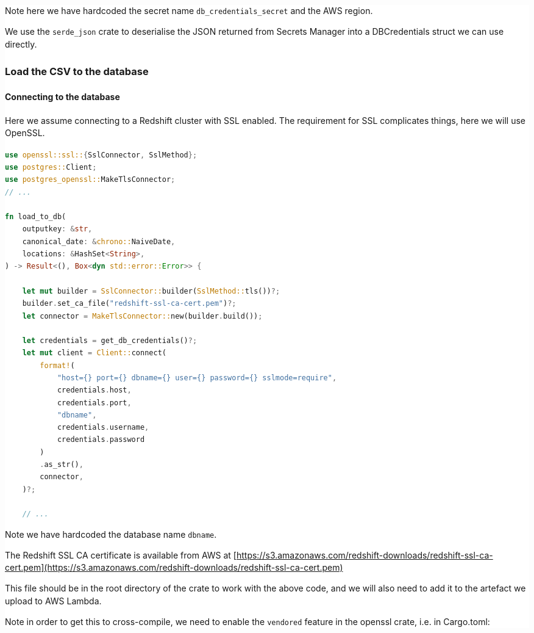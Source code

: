 Note here we have hardcoded the secret name `db_credentials_secret` and the AWS region.

We use the `serde_json` crate to deserialise the JSON returned from Secrets Manager into a DBCredentials struct we can use directly.

### Load the CSV to the database

#### Connecting to the database

Here we assume connecting to a Redshift cluster with SSL enabled. The requirement for SSL complicates things, here we will use OpenSSL.

```rust
use openssl::ssl::{SslConnector, SslMethod};
use postgres::Client;
use postgres_openssl::MakeTlsConnector;
// ...

fn load_to_db(
    outputkey: &str,
    canonical_date: &chrono::NaiveDate,
    locations: &HashSet<String>,
) -> Result<(), Box<dyn std::error::Error>> {

    let mut builder = SslConnector::builder(SslMethod::tls())?;
    builder.set_ca_file("redshift-ssl-ca-cert.pem")?;
    let connector = MakeTlsConnector::new(builder.build());

    let credentials = get_db_credentials()?;
    let mut client = Client::connect(
        format!(
            "host={} port={} dbname={} user={} password={} sslmode=require",
            credentials.host,
            credentials.port,
            "dbname",
            credentials.username,
            credentials.password
        )
        .as_str(),
        connector,
    )?;

    // ...
```

Note we have hardcoded the database name `dbname`.

The Redshift SSL CA certificate is available from AWS at [https://s3.amazonaws.com/redshift-downloads/redshift-ssl-ca-cert.pem](https://s3.amazonaws.com/redshift-downloads/redshift-ssl-ca-cert.pem)

This file should be in the root directory of the crate to work with the above code, and we will also need to add it to the artefact we upload to AWS Lambda.

Note in order to get this to cross-compile, we need to enable the `vendored` feature in the openssl crate, i.e. in Cargo.toml:
